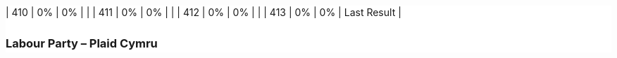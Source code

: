| 410 | 0% | 0% |  |
| 411 | 0% | 0% |  |
| 412 | 0% | 0% |  |
| 413 | 0% | 0% | Last Result |

### Labour Party – Plaid Cymru

